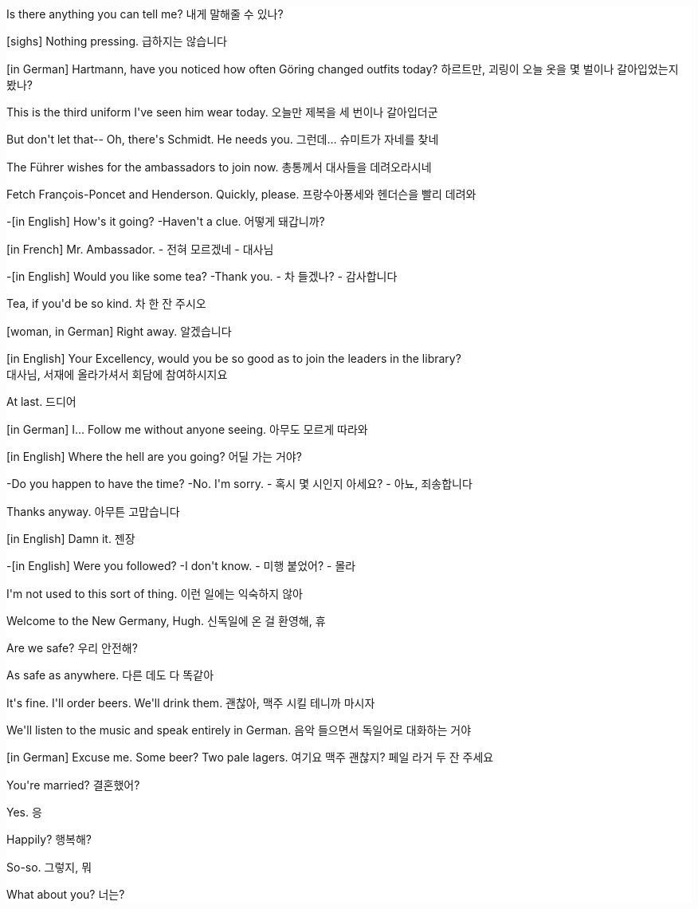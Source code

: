 Is there anything you can tell me?	‎내게 말해줄 수 있나?

[sighs] Nothing pressing.	‎급하지는 않습니다

[in German] Hartmann, have you noticed how often Göring changed outfits today?	‎하르트만, 괴링이 오늘 옷을 ‎몇 벌이나 갈아입었는지 봤나?

This is the third uniform I've seen him wear today.	‎오늘만 제복을 ‎세 번이나 갈아입더군

But don't let that-- Oh, there's Schmidt. He needs you.	‎그런데… ‎슈미트가 자네를 찾네

The Führer wishes for the ambassadors to join now.	‎총통께서 대사들을 데려오라시네

Fetch François-Poncet and Henderson. Quickly, please.	‎프랑수아퐁세와 헨더슨을 ‎빨리 데려와

-[in English] How's it going? -Haven't a clue.	‎어떻게 돼갑니까?

[in French] Mr. Ambassador.	‎- 전혀 모르겠네 ‎- 대사님

-[in English] Would you like some tea? -Thank you.	‎- 차 들겠나? ‎- 감사합니다

Tea, if you'd be so kind.	‎차 한 잔 주시오

[woman, in German] Right away.	‎알겠습니다

[in English] Your Excellency, would you be so good as to join the leaders in the library?	
‎대사님, 서재에 올라가셔서 ‎회담에 참여하시지요

At last.	‎드디어

[in German] I… Follow me without anyone seeing.	‎아무도 모르게 따라와

[in English] Where the hell are you going?	‎어딜 가는 거야?

-Do you happen to have the time? -No. I'm sorry.	‎- 혹시 몇 시인지 아세요? ‎- 아뇨, 죄송합니다

Thanks anyway.	‎아무튼 고맙습니다

[in English] Damn it.	‎젠장

-[in English] Were you followed? -I don't know.	‎- 미행 붙었어? ‎- 몰라

I'm not used to this sort of thing.	‎이런 일에는 익숙하지 않아

Welcome to the New Germany, Hugh.	‎신독일에 온 걸 환영해, 휴

Are we safe?	‎우리 안전해?

As safe as anywhere.	‎다른 데도 다 똑같아

It's fine. I'll order beers. We'll drink them.	‎괜찮아, 맥주 시킬 테니까 마시자

We'll listen to the music and speak entirely in German.	‎음악 들으면서 ‎독일어로 대화하는 거야

[in German] Excuse me. Some beer? Two pale lagers.	‎여기요 ‎맥주 괜찮지? ‎페일 라거 두 잔 주세요

You're married?	‎결혼했어?

Yes.	‎응

Happily?	‎행복해?

So-so.	‎그렇지, 뭐

What about you?	‎너는?
